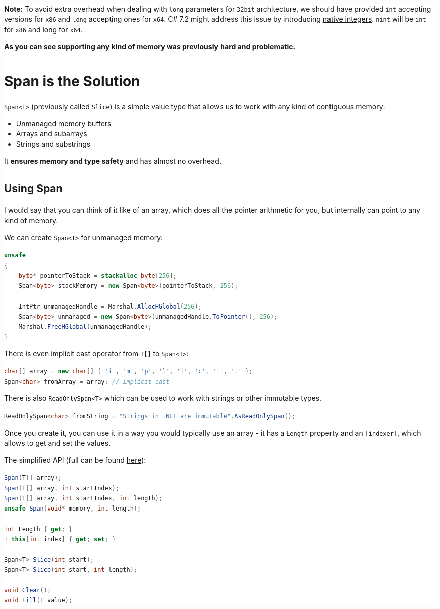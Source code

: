 **Note:** To avoid extra overhead when dealing with `long` parameters for `32bit` architecture, we should have provided `int` accepting versions for `x86` and `long` accepting ones for `x64`. C# 7.2 might address this issue by introducing [native integers](https://github.com/dotnet/csharplang/blob/master/meetings/2017/LDM-2017-06-13.md). `nint` will be `int` for `x86` and long for `x64`.

**As you can see supporting any kind of memory was previously hard and problematic.**

# Span is the Solution

`Span<T>` ([previously](https://github.com/joeduffy/slice.net) called `Slice`) is a simple [value type](http://adamsitnik.com/Value-Types-vs-Reference-Types/) that allows us to work with any kind of contiguous memory: 
* Unmanaged memory buffers
* Arrays and subarrays
* Strings and substrings

It **ensures memory and type safety** and has almost no overhead. 

## Using Span

I would say that you can think of it like of an array, which does all the pointer arithmetic for you, but internally can point to any kind of memory.

We can create `Span<T>` for unmanaged memory:

```cs
unsafe
{
    byte* pointerToStack = stackalloc byte[256];
    Span<byte> stackMemory = new Span<byte>(pointerToStack, 256); 

    IntPtr unmanagedHandle = Marshal.AllocHGlobal(256);
    Span<byte> unmanaged = new Span<byte>(unmanagedHandle.ToPointer(), 256);
    Marshal.FreeHGlobal(unmanagedHandle);
}
```

There is even implicit cast operator from `T[]` to `Span<T>`:

```cs
char[] array = new char[] { 'i', 'm', 'p', 'l', 'i', 'c', 'i', 't' };
Span<char> fromArray = array; // implicit cast
```

There is also `ReadOnlySpan<T>` which can be used to work with strings or other immutable types.

```cs
ReadOnlySpan<char> fromString = "Strings in .NET are immutable".AsReadOnlySpan();
```

Once you create it, you can use it in a way you would typically use an array - it has a `Length` property and an `[indexer]`, which allows to get and set the values.

The simplified API (full can be found [here](https://github.com/dotnet/corefx/blob/master/src/System.Memory/ref/System.Memory.cs)):
```cs
Span(T[] array);
Span(T[] array, int startIndex);
Span(T[] array, int startIndex, int length);
unsafe Span(void* memory, int length);

int Length { get; }
T this[int index] { get; set; }

Span<T> Slice(int start);
Span<T> Slice(int start, int length);

void Clear();
void Fill(T value);
```